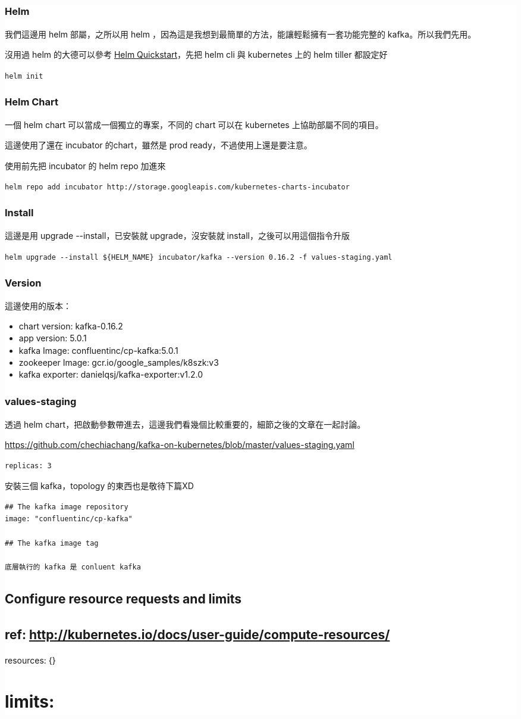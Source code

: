 ### Helm

我們這邊用 helm 部屬，之所以用 helm ，因為這是我想到最簡單的方法，能讓輕鬆擁有一套功能完整的 kafka。所以我們先用。

沒用過 helm 的大德可以參考 [Helm Quickstart](https://helm.sh/docs/using_helm/#quickstart)，先把 helm cli 與 kubernetes 上的 helm tiller 都設定好

```
helm init
```

### Helm Chart

一個 helm chart 可以當成一個獨立的專案，不同的 chart 可以在 kubernetes 上協助部屬不同的項目。

這邊使用了還在 incubator 的chart，雖然是 prod ready，不過使用上還是要注意。

使用前先把 incubator 的 helm repo 加進來

```
helm repo add incubator http://storage.googleapis.com/kubernetes-charts-incubator
```

### Install

這邊是用 upgrade --install，已安裝就 upgrade，沒安裝就 install，之後可以用這個指令升版

```
helm upgrade --install ${HELM_NAME} incubator/kafka --version 0.16.2 -f values-staging.yaml
```

### Version

這邊使用的版本：

* chart version:    kafka-0.16.2
* app version:      5.0.1
* kafka Image:      confluentinc/cp-kafka:5.0.1
* zookeeper Image:  gcr.io/google_samples/k8szk:v3
* kafka exporter:   danielqsj/kafka-exporter:v1.2.0

### values-staging

透過 helm chart，把啟動參數帶進去，這邊我們看幾個比較重要的，細節之後的文章在一起討論。

https://github.com/chechiachang/kafka-on-kubernetes/blob/master/values-staging.yaml

```
replicas: 3
```

安裝三個 kafka，topology 的東西也是敬待下篇XD

```
## The kafka image repository
image: "confluentinc/cp-kafka"

## The kafka image tag

底層執行的 kafka 是 conluent kafka

```
## Configure resource requests and limits
## ref: http://kubernetes.io/docs/user-guide/compute-resources/
resources: {}
  # limits: